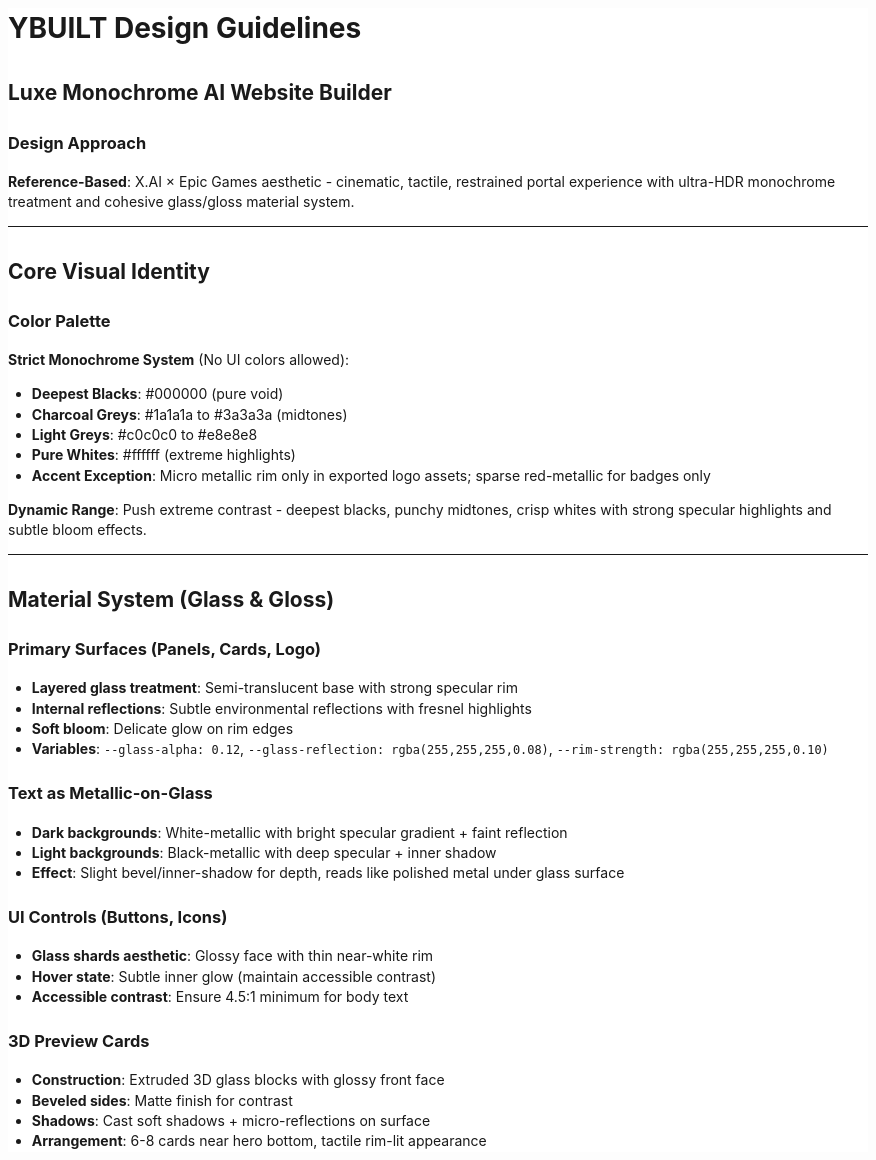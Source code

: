 # YBUILT Design Guidelines
## Luxe Monochrome AI Website Builder

### Design Approach
**Reference-Based**: X.AI × Epic Games aesthetic - cinematic, tactile, restrained portal experience with ultra-HDR monochrome treatment and cohesive glass/gloss material system.

---

## Core Visual Identity

### Color Palette
**Strict Monochrome System** (No UI colors allowed):
- **Deepest Blacks**: #000000 (pure void)
- **Charcoal Greys**: #1a1a1a to #3a3a3a (midtones)
- **Light Greys**: #c0c0c0 to #e8e8e8
- **Pure Whites**: #ffffff (extreme highlights)
- **Accent Exception**: Micro metallic rim only in exported logo assets; sparse red-metallic for badges only

**Dynamic Range**: Push extreme contrast - deepest blacks, punchy midtones, crisp whites with strong specular highlights and subtle bloom effects.

---

## Material System (Glass & Gloss)

### Primary Surfaces (Panels, Cards, Logo)
- **Layered glass treatment**: Semi-translucent base with strong specular rim
- **Internal reflections**: Subtle environmental reflections with fresnel highlights
- **Soft bloom**: Delicate glow on rim edges
- **Variables**: `--glass-alpha: 0.12`, `--glass-reflection: rgba(255,255,255,0.08)`, `--rim-strength: rgba(255,255,255,0.10)`

### Text as Metallic-on-Glass
- **Dark backgrounds**: White-metallic with bright specular gradient + faint reflection
- **Light backgrounds**: Black-metallic with deep specular + inner shadow
- **Effect**: Slight bevel/inner-shadow for depth, reads like polished metal under glass surface

### UI Controls (Buttons, Icons)
- **Glass shards aesthetic**: Glossy face with thin near-white rim
- **Hover state**: Subtle inner glow (maintain accessible contrast)
- **Accessible contrast**: Ensure 4.5:1 minimum for body text

### 3D Preview Cards
- **Construction**: Extruded 3D glass blocks with glossy front face
- **Beveled sides**: Matte finish for contrast
- **Shadows**: Cast soft shadows + micro-reflections on surface
- **Arrangement**: 6-8 cards near hero bottom, tactile rim-lit appearance
